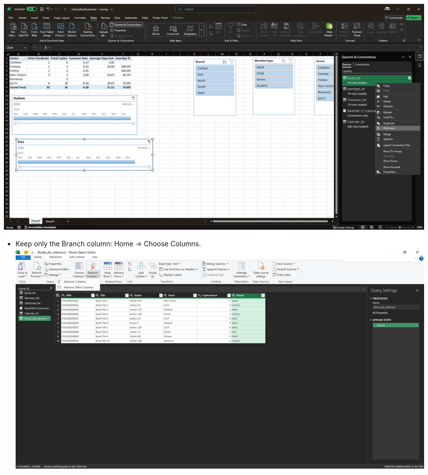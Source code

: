 ![Click Books Reference Query](./Day_3_screenshots/13-click_books_reference.png)

- Keep only the Branch column: Home → Choose Columns.
![Keep Only Branch (Remove Others)](./Day_3_screenshots/14-remove_others_except_branch.png)
